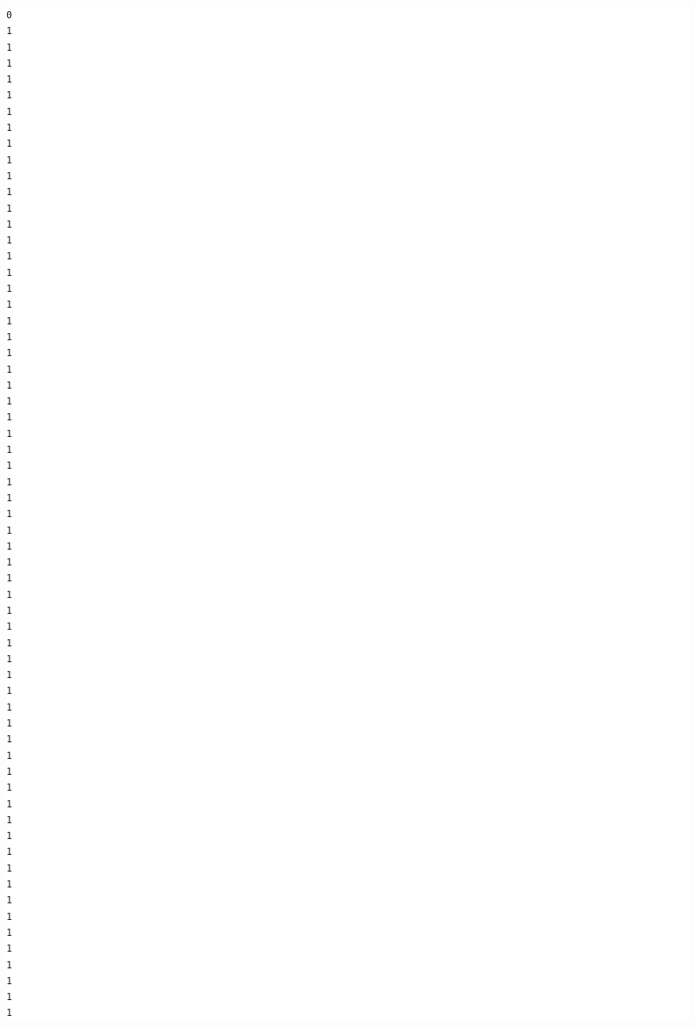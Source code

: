 ```console
0
1
1
1
1
1
1
1
1
1
1
1
1
1
1
1
1
1
1
1
1
1
1
1
1
1
1
1
1
1
1
1
1
1
1
1
1
1
1
1
1
1
1
1
1
1
1
1
1
1
1
1
1
1
1
1
1
1
1
1
1
1
1
```